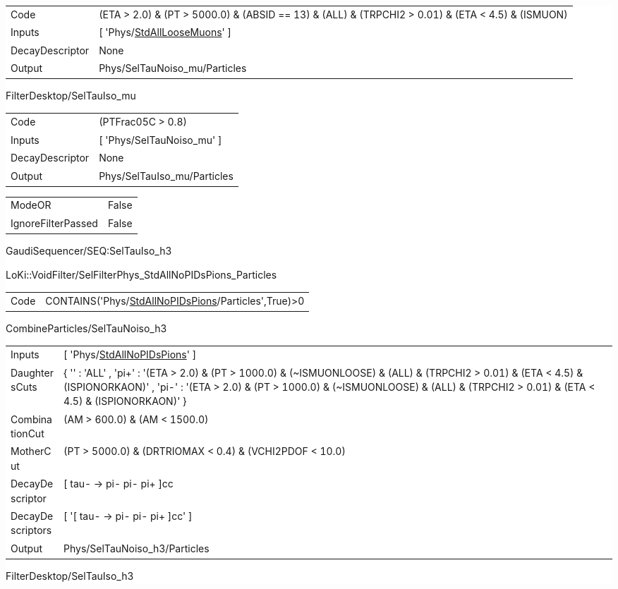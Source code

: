|                 |                                                                                                     |
|-----------------|-----------------------------------------------------------------------------------------------------|
| Code            | (ETA \> 2.0) & (PT \> 5000.0) & (ABSID == 13) & (ALL) & (TRPCHI2 \> 0.01) & (ETA \< 4.5) & (ISMUON) |
| Inputs          | [ 'Phys/[StdAllLooseMuons](./stripping21r0p1-commonparticles-stdallloosemuons)' ]                 |
| DecayDescriptor | None                                                                                                |
| Output          | Phys/SelTauNoiso_mu/Particles                                                                       |

FilterDesktop/SelTauIso_mu

|                 |                             |
|-----------------|-----------------------------|
| Code            | (PTFrac05C \> 0.8)          |
| Inputs          | [ 'Phys/SelTauNoiso_mu' ] |
| DecayDescriptor | None                        |
| Output          | Phys/SelTauIso_mu/Particles |

|                    |       |
|--------------------|-------|
| ModeOR             | False |
| IgnoreFilterPassed | False |

GaudiSequencer/SEQ:SelTauIso_h3

LoKi::VoidFilter/SelFilterPhys_StdAllNoPIDsPions_Particles

|      |                                                                                                             |
|------|-------------------------------------------------------------------------------------------------------------|
| Code | CONTAINS('Phys/[StdAllNoPIDsPions](./stripping21r0p1-commonparticles-stdallnopidspions)/Particles',True)\>0 |

CombineParticles/SelTauNoiso_h3

|                  |                                                                                                                                                                                                                                                              |
|------------------|--------------------------------------------------------------------------------------------------------------------------------------------------------------------------------------------------------------------------------------------------------------|
| Inputs           | [ 'Phys/[StdAllNoPIDsPions](./stripping21r0p1-commonparticles-stdallnopidspions)' ]                                                                                                                                                                        |
| DaughtersCuts    | { '' : 'ALL' , 'pi+' : '(ETA \> 2.0) & (PT \> 1000.0) & (~ISMUONLOOSE) & (ALL) & (TRPCHI2 \> 0.01) & (ETA \< 4.5) & (ISPIONORKAON)' , 'pi-' : '(ETA \> 2.0) & (PT \> 1000.0) & (~ISMUONLOOSE) & (ALL) & (TRPCHI2 \> 0.01) & (ETA \< 4.5) & (ISPIONORKAON)' } |
| CombinationCut   | (AM \> 600.0) & (AM \< 1500.0)                                                                                                                                                                                                                               |
| MotherCut        | (PT \> 5000.0) & (DRTRIOMAX \< 0.4) & (VCHI2PDOF \< 10.0)                                                                                                                                                                                                    |
| DecayDescriptor  | [ tau- -\> pi- pi- pi+ ]cc                                                                                                                                                                                                                                 |
| DecayDescriptors | [ '[ tau- -\> pi- pi- pi+ ]cc' ]                                                                                                                                                                                                                         |
| Output           | Phys/SelTauNoiso_h3/Particles                                                                                                                                                                                                                                |

FilterDesktop/SelTauIso_h3
